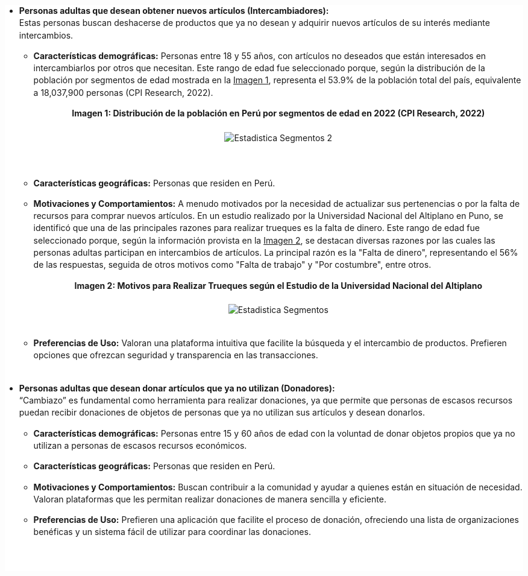 + **Personas adultas que desean obtener nuevos artículos (Intercambiadores):**<br>
Estas personas buscan deshacerse de productos que ya no desean y adquirir nuevos artículos de su interés mediante intercambios.
  + **Características demográficas:** Personas entre 18 y 55 años, con artículos no deseados que están interesados en intercambiarlos por otros que necesitan. Este rango de edad fue seleccionado porque, según la distribución de la población por segmentos de edad mostrada en la [Imagen 1](#imagen-1), representa el 53.9% de la población total del país, equivalente a 18,037,900 personas (CPI Research, 2022).

    <div align="center">
	    <strong id="imagen-1">Imagen 1: Distribución de la población en Perú por segmentos de edad en 2022 (CPI Research, 2022)</strong><br><br>
    <img src="https://github.com/TechZo-1ASI0732-4453/Report/blob/main/Resources/Chapter-I/Target-Segment/estadistica-segmentos.PNG?raw=true" alt="Estadistica Segmentos 2" style="width: 500px; height: auto;">
    </div><br><br>

  + **Características geográficas:** Personas que residen en Perú.<br>
  + **Motivaciones y Comportamientos:** A menudo motivados por la necesidad de actualizar sus pertenencias o por la falta de recursos para comprar nuevos artículos. En un estudio realizado por la Universidad Nacional del Altiplano en Puno, se identificó que una de las principales razones para realizar trueques es la falta de dinero. Este rango de edad fue seleccionado porque, según la información provista en la [Imagen 2](#imagen-2), se destacan diversas razones por las cuales las personas adultas participan en intercambios de artículos. La principal razón es la "Falta de dinero", representando el 56% de las respuestas, seguida de otros motivos como "Falta de trabajo" y "Por costumbre", entre otros.

     <div align="center">	
	     <strong id="imagen-2">Imagen 2: Motivos para Realizar Trueques según el Estudio de la Universidad Nacional del Altiplano</strong><br><br>
    <img src="https://github.com/TechZo-1ASI0732-4453/Report/blob/main/Resources/Chapter-I/Target-Segment/cuadro-estadistica-1.PNG?raw=true" alt="Estadistica Segmentos" style="width: 500px; height: auto;"><br><br>
	
    </div>
  + **Preferencias de Uso:** Valoran una plataforma intuitiva que facilite la búsqueda y el intercambio de productos. Prefieren opciones que ofrezcan seguridad y transparencia en las transacciones.<br><br>


+ **Personas adultas que desean donar artículos que ya no utilizan (Donadores):**<br>
“Cambiazo” es fundamental como herramienta para realizar donaciones, ya que permite que personas de escasos recursos puedan recibir donaciones de objetos de personas que ya no utilizan sus artículos y desean donarlos.

    + **Características demográficas:** Personas entre 15 y 60 años de edad con la voluntad de donar objetos propios que ya no utilizan a personas de escasos recursos económicos.

    + **Características geográficas:** Personas que residen en Perú.

    + **Motivaciones y Comportamientos:** Buscan contribuir a la comunidad y ayudar a quienes están en situación de necesidad. Valoran plataformas que les permitan realizar donaciones de manera sencilla y eficiente.

    + **Preferencias de Uso:** Prefieren una aplicación que facilite el proceso de donación, ofreciendo una lista de organizaciones benéficas y un sistema fácil de utilizar para coordinar las donaciones.

<br><br>
